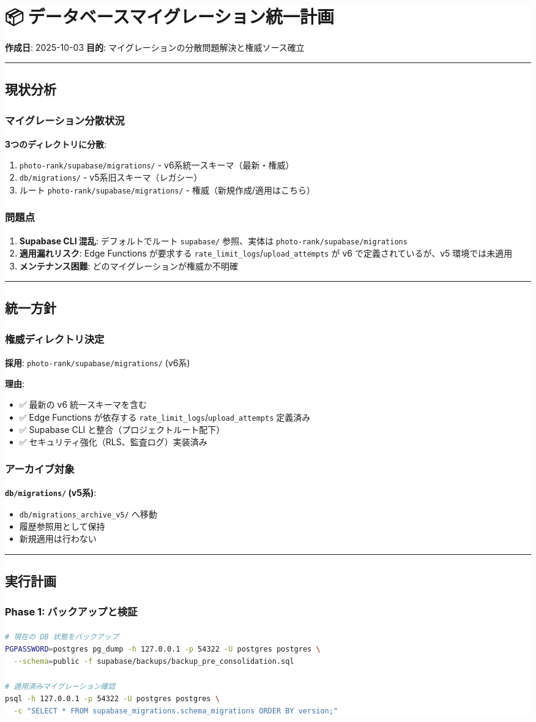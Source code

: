 # 📦 データベースマイグレーション統一計画

**作成日**: 2025-10-03
**目的**: マイグレーションの分散問題解決と権威ソース確立

---

## 現状分析

### マイグレーション分散状況

**3つのディレクトリに分散**:
1. `photo-rank/supabase/migrations/` - v6系統一スキーマ（最新・権威）
2. `db/migrations/` - v5系旧スキーマ（レガシー）
3. ルート `photo-rank/supabase/migrations/` - 権威（新規作成/適用はこちら）

### 問題点

1. **Supabase CLI 混乱**: デフォルトでルート `supabase/` 参照、実体は `photo-rank/supabase/migrations`
2. **適用漏れリスク**: Edge Functions が要求する `rate_limit_logs`/`upload_attempts` が v6 で定義されているが、v5 環境では未適用
3. **メンテナンス困難**: どのマイグレーションが権威か不明確

---

## 統一方針

### 権威ディレクトリ決定

**採用**: `photo-rank/supabase/migrations/` (v6系)

**理由**:
- ✅ 最新の v6 統一スキーマを含む
- ✅ Edge Functions が依存する `rate_limit_logs`/`upload_attempts` 定義済み
- ✅ Supabase CLI と整合（プロジェクトルート配下）
- ✅ セキュリティ強化（RLS、監査ログ）実装済み

### アーカイブ対象

**`db/migrations/` (v5系)**:
- `db/migrations_archive_v5/` へ移動
- 履歴参照用として保持
- 新規適用は行わない

---

## 実行計画

### Phase 1: バックアップと検証

```bash
# 現在の DB 状態をバックアップ
PGPASSWORD=postgres pg_dump -h 127.0.0.1 -p 54322 -U postgres postgres \
  --schema=public -f supabase/backups/backup_pre_consolidation.sql

# 適用済みマイグレーション確認
psql -h 127.0.0.1 -p 54322 -U postgres postgres \
  -c "SELECT * FROM supabase_migrations.schema_migrations ORDER BY version;"
```
